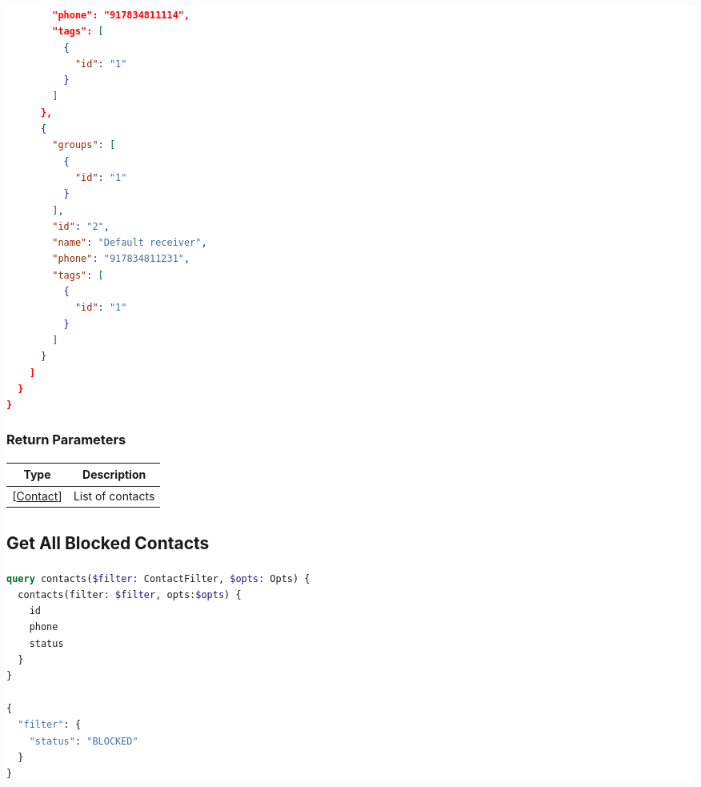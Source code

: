 ```json
        "phone": "917834811114",
        "tags": [
          {
            "id": "1"
          }
        ]
      },
      {
        "groups": [
          {
            "id": "1"
          }
        ],
        "id": "2",
        "name": "Default receiver",
        "phone": "917834811231",
        "tags": [
          {
            "id": "1"
          }
        ]
      }
    ]
  }
}
```

### Return Parameters

| Type                             | Description      |
| -------------------------------- | ---------------- |
| [<a href="#contact">Contact</a>] | List of contacts |

## Get All Blocked Contacts

```graphql
query contacts($filter: ContactFilter, $opts: Opts) {
  contacts(filter: $filter, opts:$opts) {
    id
    phone
    status
  }
}

{
  "filter": {
    "status": "BLOCKED"
  }
}
```
